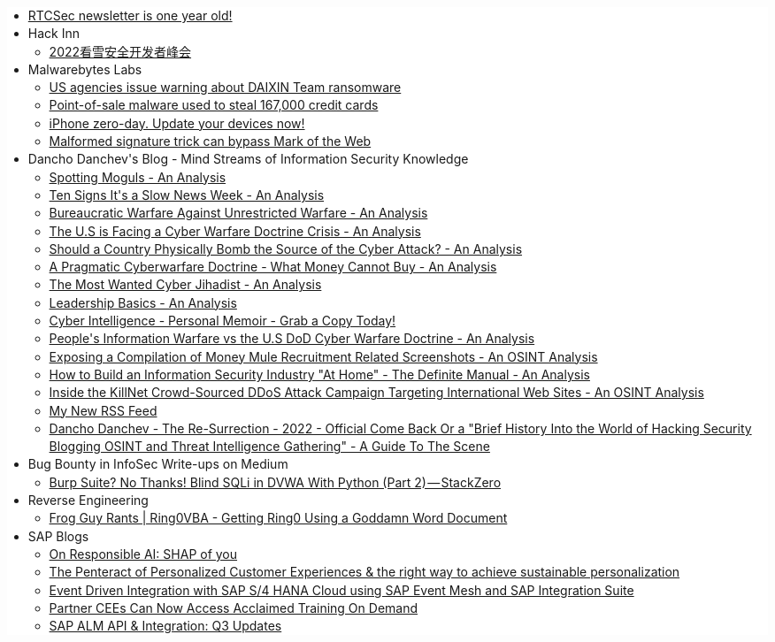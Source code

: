   - [RTCSec newsletter is one year old!](https://www.rtcsec.com/post/2022/10/rtcsec-newsletter-one-year-old/)
- Hack Inn
  - [2022看雪安全开发者峰会](https://www.hackinn.com/index.php/archives/808/)
- Malwarebytes Labs
  - [US agencies issue warning about DAIXIN Team ransomware](https://www.malwarebytes.com/blog/news/2022/10/fbi-cisa-hhs-issue-joint-alert-about-daixin-ransomware-team)
  - [Point-of-sale malware used to steal 167,000 credit cards](https://www.malwarebytes.com/blog/news/2022/10/point-of-sale-malware-used-stole-the-details-of-over-167000-credit-cards)
  - [iPhone zero-day. Update your devices now!](https://www.malwarebytes.com/blog/news/2022/10/zero-day-threat-discovered-for-iphones-and-ipads.-update-your-devices-now)
  - [Malformed signature trick can bypass Mark of the Web](https://www.malwarebytes.com/blog/news/2022/10/malware-authors-use-malformed-signature-trick-to-bypass-mark-of-the-web)
- Dancho Danchev's Blog - Mind Streams of Information Security Knowledge
  - [Spotting Moguls - An Analysis](https://ddanchev.blogspot.com/2022/10/spotting-moguls-analysis.html)
  - [Ten Signs It's a Slow News Week - An Analysis](https://ddanchev.blogspot.com/2022/10/ten-signs-its-slow-news-week-analysis.html)
  - [Bureaucratic Warfare Against Unrestricted Warfare - An Analysis](https://ddanchev.blogspot.com/2022/10/bureaucratic-warfare-against.html)
  - [The U.S is Facing a Cyber Warfare Doctrine Crisis - An Analysis](https://ddanchev.blogspot.com/2022/10/the-us-is-facing-cyber-warfare-doctrine.html)
  - [Should a Country Physically Bomb the Source of the Cyber Attack? - An Analysis](https://ddanchev.blogspot.com/2022/10/should-country-physically-bomb-source.html)
  - [A Pragmatic Cyberwarfare Doctrine - What Money Cannot Buy - An Analysis](https://ddanchev.blogspot.com/2022/10/a-pragmatic-cyberwarfare-doctrine-what.html)
  - [The Most Wanted Cyber Jihadist - An Analysis](https://ddanchev.blogspot.com/2022/10/the-most-wanted-cyber-jihadist-analysis.html)
  - [Leadership Basics - An Analysis](https://ddanchev.blogspot.com/2022/10/leadership-basics-analysis.html)
  - [Cyber Intelligence - Personal Memoir - Grab a Copy Today!](https://ddanchev.blogspot.com/2022/10/cyber-intelligence-personal-memoir-grab.html)
  - [People's Information Warfare vs the U.S DoD Cyber Warfare Doctrine - An Analysis](https://ddanchev.blogspot.com/2022/10/peoples-information-warfare-vs-us-dod.html)
  - [Exposing a Compilation of Money Mule Recruitment Related Screenshots - An OSINT Analysis](https://ddanchev.blogspot.com/2022/10/exposing-compilation-of-money-mule.html)
  - [How to Build an Information Security Industry "At Home" - The Definite Manual - An Analysis](https://ddanchev.blogspot.com/2022/10/how-to-build-information-security.html)
  - [Inside the KillNet Crowd-Sourced DDoS Attack Campaign Targeting International Web Sites - An OSINT Analysis](https://ddanchev.blogspot.com/2022/10/inside-killnet-crowd-sourced-ddos.html)
  - [My New RSS Feed](https://ddanchev.blogspot.com/2022/10/my-new-rss-feed.html)
  - [Dancho Danchev - The Re-Surrection - 2022 - Official Come Back Or a "Brief History Into the World of Hacking Security Blogging OSINT and Threat Intelligence Gathering" - A Guide To The Scene](https://ddanchev.blogspot.com/2022/10/dancho-danchev-re-surrection-2022.html)
- Bug Bounty in InfoSec Write-ups on Medium
  - [Burp Suite? No Thanks! Blind SQLi in DVWA With Python (Part 2) — StackZero](https://infosecwriteups.com/burp-suite-no-thanks-blind-sqli-in-dvwa-with-python-part-2-stackzero-a5c0acf431dc?source=rss----7b722bfd1b8d--bug_bounty)
- Reverse Engineering
  - [Frog Guy Rants | Ring0VBA - Getting Ring0 Using a Goddamn Word Document](https://www.reddit.com/r/ReverseEngineering/comments/ydylob/frog_guy_rants_ring0vba_getting_ring0_using_a/)
- SAP Blogs
  - [On Responsible AI: SHAP of you](https://blogs.sap.com/2022/10/26/on-responsible-ai-shap-of-you/)
  - [The Penteract of Personalized Customer Experiences & the right way to achieve sustainable personalization](https://blogs.sap.com/2022/10/26/the-penteract-of-personalized-customer-experiences-the-right-way-to-achieve-sustainable-personalization/)
  - [Event Driven Integration with SAP S/4 HANA Cloud using SAP Event Mesh and SAP Integration Suite](https://blogs.sap.com/2022/10/26/event-driven-integration-with-sap-s-4-hana-cloud-using-sap-event-mesh-and-sap-integration-suite/)
  - [Partner CEEs Can Now Access Acclaimed Training On Demand](https://blogs.sap.com/2022/10/26/partner-cees-can-now-access-acclaimed-training-on-demand/)
  - [SAP ALM API & Integration: Q3 Updates](https://blogs.sap.com/2022/10/26/sap-alm-api-integration-q3-updates/)